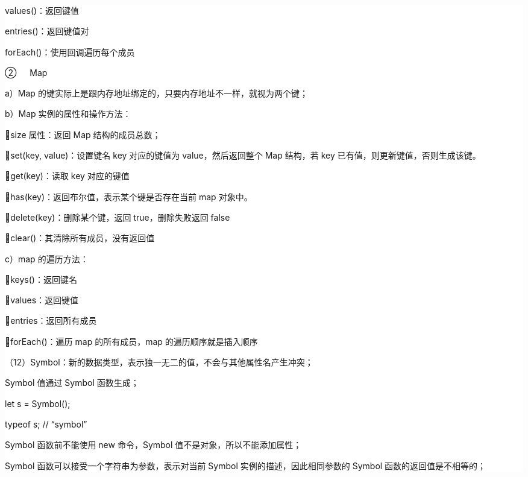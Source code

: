 values()：返回键值

entries()：返回键值对

forEach()：使用回调遍历每个成员

② 　 Map

a）Map 的键实际上是跟内存地址绑定的，只要内存地址不一样，就视为两个键；

b）Map 实例的属性和操作方法：

size 属性：返回 Map 结构的成员总数；

set(key, value)：设置键名 key 对应的键值为 value，然后返回整个 Map 结构，若 key 已有值，则更新键值，否则生成该键。

get(key)：读取 key 对应的键值

has(key)：返回布尔值，表示某个键是否存在当前 map 对象中。

delete(key)：删除某个键，返回 true，删除失败返回 false

clear()：其清除所有成员，没有返回值

c）map 的遍历方法：

keys()：返回键名

values：返回键值

entries：返回所有成员

forEach()：遍历 map 的所有成员，map 的遍历顺序就是插入顺序

（12）Symbol：新的数据类型，表示独一无二的值，不会与其他属性名产生冲突；

Symbol 值通过 Symbol 函数生成；

let s = Symbol();

typeof s; // “symbol”

Symbol 函数前不能使用 new 命令，Symbol 值不是对象，所以不能添加属性；

Symbol 函数可以接受一个字符串为参数，表示对当前 Symbol 实例的描述，因此相同参数的 Symbol 函数的返回值是不相等的；
